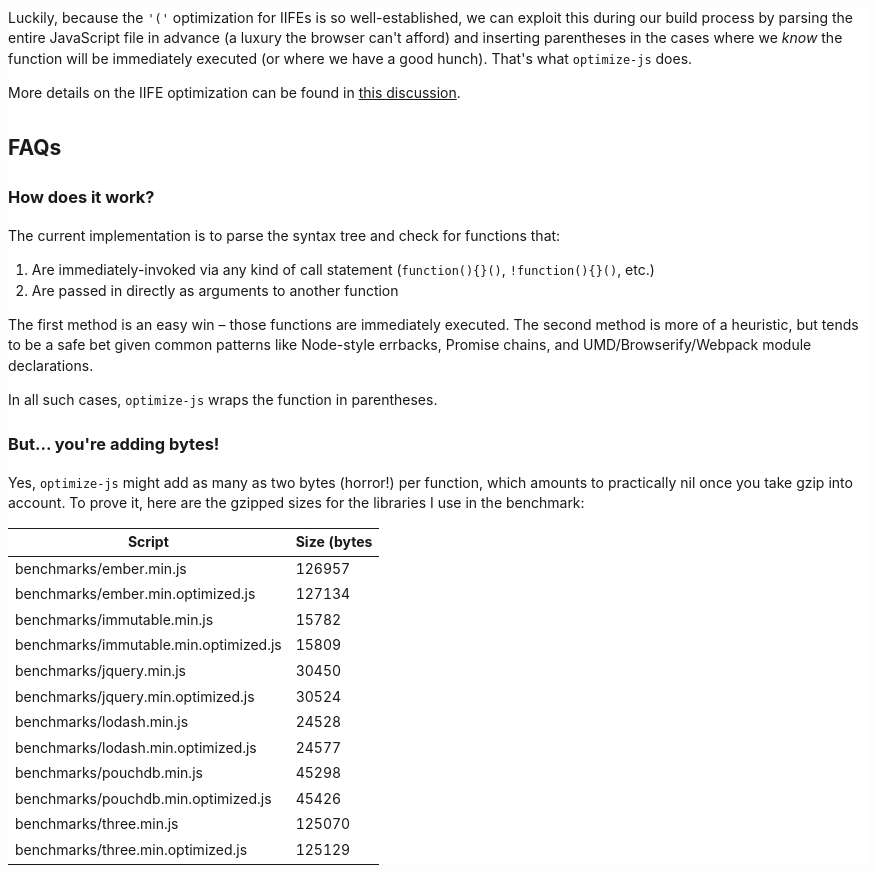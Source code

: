 Luckily, because the `'('` optimization for IIFEs is so well-established, we can exploit this during our build process by
parsing the entire JavaScript file in advance (a luxury the browser can't afford) and inserting parentheses in the cases where we _know_
the function will be immediately executed (or where we have a good hunch). That's what `optimize-js` does.

More details on the IIFE optimization can be found in [this discussion](https://github.com/mishoo/UglifyJS2/issues/886).

FAQs
----

### How does it work?

The current implementation is to parse the syntax tree and check for functions that:

1. Are immediately-invoked via any kind of call statement (`function(){}()`, `!function(){}()`, etc.)
2. Are passed in directly as arguments to another function

The first method is an easy win – those functions are immediately executed. The second method is more of a heuristic, but tends
to be a safe bet given common patterns like Node-style errbacks, Promise chains, and UMD/Browserify/Webpack module declarations. 

In all such cases, `optimize-js` wraps the function in parentheses.

### But... you're adding bytes!

Yes, `optimize-js` might add as many as two bytes (horror!) per function, which amounts to practically nil once you
take gzip into account. To prove it, here are the gzipped sizes for the libraries I use in the benchmark:

| Script | Size (bytes |
| ---- | --- |
| benchmarks/ember.min.js | 126957 |
| benchmarks/ember.min.optimized.js | 127134 |
| benchmarks/immutable.min.js | 15782 |
| benchmarks/immutable.min.optimized.js | 15809 |
| benchmarks/jquery.min.js | 30450 |
| benchmarks/jquery.min.optimized.js | 30524 |
| benchmarks/lodash.min.js | 24528 |
| benchmarks/lodash.min.optimized.js | 24577 |
| benchmarks/pouchdb.min.js | 45298 |
| benchmarks/pouchdb.min.optimized.js | 45426 |
| benchmarks/three.min.js | 125070 |
| benchmarks/three.min.optimized.js | 125129 |
